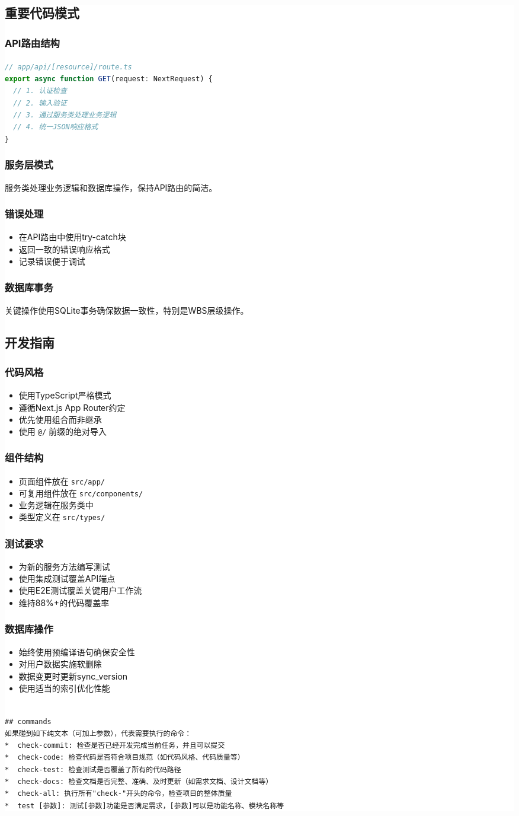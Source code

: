 ## 重要代码模式

### API路由结构
```typescript
// app/api/[resource]/route.ts
export async function GET(request: NextRequest) {
  // 1. 认证检查
  // 2. 输入验证
  // 3. 通过服务类处理业务逻辑
  // 4. 统一JSON响应格式
}
```

### 服务层模式
服务类处理业务逻辑和数据库操作，保持API路由的简洁。

### 错误处理
- 在API路由中使用try-catch块
- 返回一致的错误响应格式
- 记录错误便于调试

### 数据库事务
关键操作使用SQLite事务确保数据一致性，特别是WBS层级操作。

## 开发指南

### 代码风格
- 使用TypeScript严格模式
- 遵循Next.js App Router约定
- 优先使用组合而非继承
- 使用 `@/` 前缀的绝对导入

### 组件结构
- 页面组件放在 `src/app/`
- 可复用组件放在 `src/components/`
- 业务逻辑在服务类中
- 类型定义在 `src/types/`

### 测试要求
- 为新的服务方法编写测试
- 使用集成测试覆盖API端点
- 使用E2E测试覆盖关键用户工作流
- 维持88%+的代码覆盖率

### 数据库操作
- 始终使用预编译语句确保安全性
- 对用户数据实施软删除
- 数据变更时更新sync_version
- 使用适当的索引优化性能
```

## commands
如果碰到如下纯文本（可加上参数），代表需要执行的命令：
*  check-commit: 检查是否已经开发完成当前任务，并且可以提交
*  check-code: 检查代码是否符合项目规范（如代码风格、代码质量等）
*  check-test: 检查测试是否覆盖了所有的代码路径
*  check-docs: 检查文档是否完整、准确、及时更新（如需求文档、设计文档等）
*  check-all: 执行所有"check-"开头的命令，检查项目的整体质量
*  test [参数]: 测试[参数]功能是否满足需求，[参数]可以是功能名称、模块名称等
